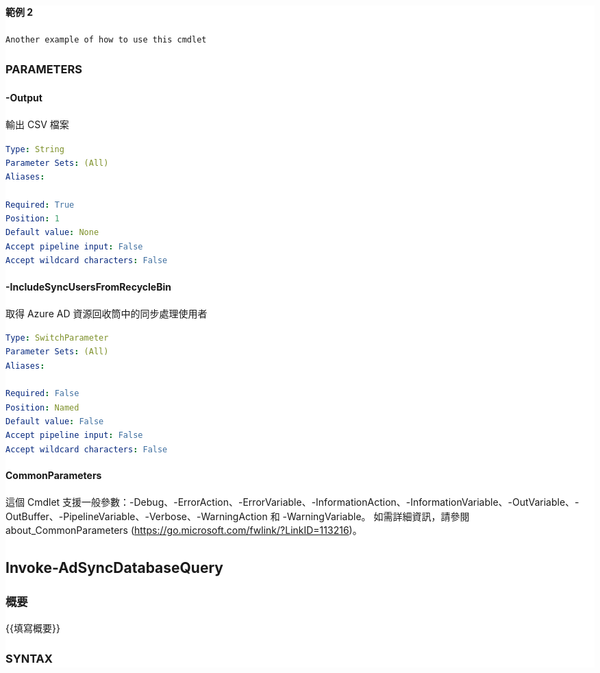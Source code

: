 #### <a name="example-2"></a>範例 2
```
Another example of how to use this cmdlet
```

### <a name="parameters"></a>PARAMETERS

#### <a name="-output"></a>-Output
輸出 CSV 檔案

```yaml
Type: String
Parameter Sets: (All)
Aliases:

Required: True
Position: 1
Default value: None
Accept pipeline input: False
Accept wildcard characters: False
```

#### <a name="-includesyncusersfromrecyclebin"></a>-IncludeSyncUsersFromRecycleBin
取得 Azure AD 資源回收筒中的同步處理使用者

```yaml
Type: SwitchParameter
Parameter Sets: (All)
Aliases:

Required: False
Position: Named
Default value: False
Accept pipeline input: False
Accept wildcard characters: False
```

#### <a name="commonparameters"></a>CommonParameters
這個 Cmdlet 支援一般參數：-Debug、-ErrorAction、-ErrorVariable、-InformationAction、-InformationVariable、-OutVariable、-OutBuffer、-PipelineVariable、-Verbose、-WarningAction 和 -WarningVariable。
如需詳細資訊，請參閱 about_CommonParameters (https://go.microsoft.com/fwlink/?LinkID=113216)。


## <a name="invoke-adsyncdatabasequery"></a>Invoke-AdSyncDatabaseQuery

### <a name="synopsis"></a>概要
{{填寫概要}}

### <a name="syntax"></a>SYNTAX
